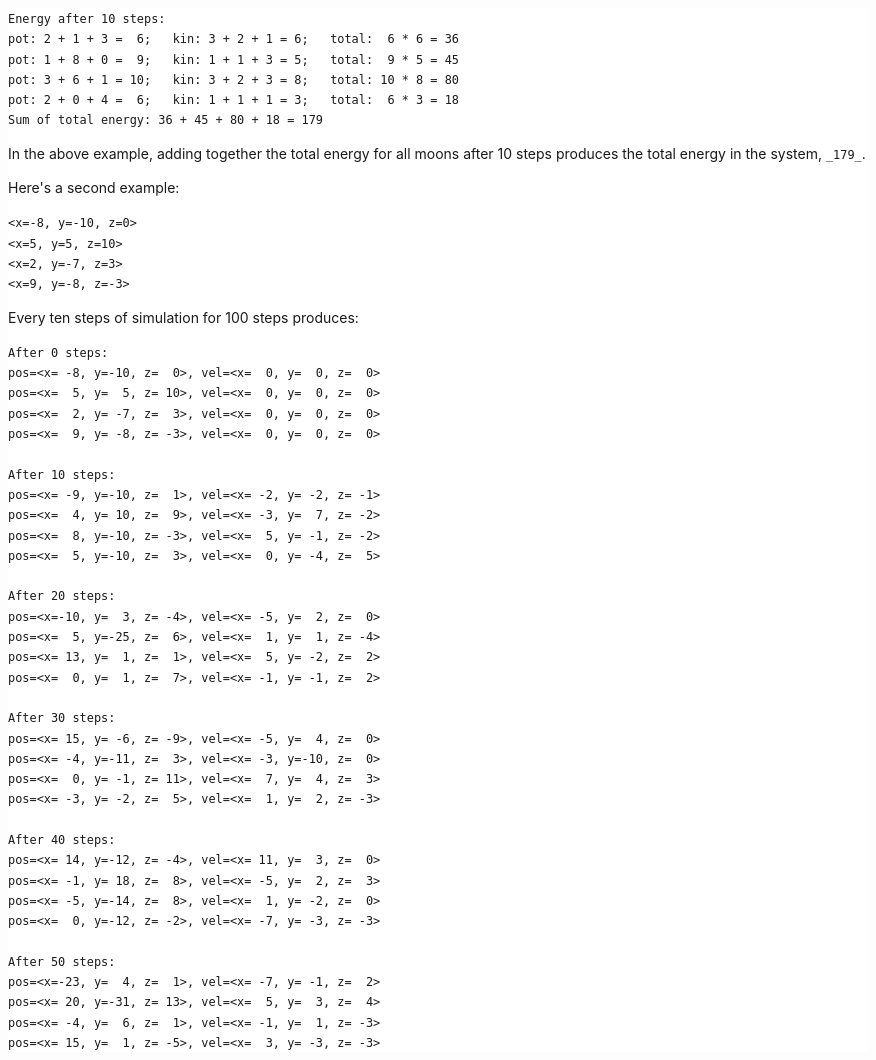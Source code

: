     Energy after 10 steps:
    pot: 2 + 1 + 3 =  6;   kin: 3 + 2 + 1 = 6;   total:  6 * 6 = 36
    pot: 1 + 8 + 0 =  9;   kin: 1 + 1 + 3 = 5;   total:  9 * 5 = 45
    pot: 3 + 6 + 1 = 10;   kin: 3 + 2 + 3 = 8;   total: 10 * 8 = 80
    pot: 2 + 0 + 4 =  6;   kin: 1 + 1 + 1 = 3;   total:  6 * 3 = 18
    Sum of total energy: 36 + 45 + 80 + 18 = 179


In the above example, adding together the total energy for all moons after 10 steps produces the total energy in the system, `_179_`.

Here's a second example:

    <x=-8, y=-10, z=0>
    <x=5, y=5, z=10>
    <x=2, y=-7, z=3>
    <x=9, y=-8, z=-3>


Every ten steps of simulation for 100 steps produces:

    After 0 steps:
    pos=<x= -8, y=-10, z=  0>, vel=<x=  0, y=  0, z=  0>
    pos=<x=  5, y=  5, z= 10>, vel=<x=  0, y=  0, z=  0>
    pos=<x=  2, y= -7, z=  3>, vel=<x=  0, y=  0, z=  0>
    pos=<x=  9, y= -8, z= -3>, vel=<x=  0, y=  0, z=  0>
    
    After 10 steps:
    pos=<x= -9, y=-10, z=  1>, vel=<x= -2, y= -2, z= -1>
    pos=<x=  4, y= 10, z=  9>, vel=<x= -3, y=  7, z= -2>
    pos=<x=  8, y=-10, z= -3>, vel=<x=  5, y= -1, z= -2>
    pos=<x=  5, y=-10, z=  3>, vel=<x=  0, y= -4, z=  5>
    
    After 20 steps:
    pos=<x=-10, y=  3, z= -4>, vel=<x= -5, y=  2, z=  0>
    pos=<x=  5, y=-25, z=  6>, vel=<x=  1, y=  1, z= -4>
    pos=<x= 13, y=  1, z=  1>, vel=<x=  5, y= -2, z=  2>
    pos=<x=  0, y=  1, z=  7>, vel=<x= -1, y= -1, z=  2>
    
    After 30 steps:
    pos=<x= 15, y= -6, z= -9>, vel=<x= -5, y=  4, z=  0>
    pos=<x= -4, y=-11, z=  3>, vel=<x= -3, y=-10, z=  0>
    pos=<x=  0, y= -1, z= 11>, vel=<x=  7, y=  4, z=  3>
    pos=<x= -3, y= -2, z=  5>, vel=<x=  1, y=  2, z= -3>
    
    After 40 steps:
    pos=<x= 14, y=-12, z= -4>, vel=<x= 11, y=  3, z=  0>
    pos=<x= -1, y= 18, z=  8>, vel=<x= -5, y=  2, z=  3>
    pos=<x= -5, y=-14, z=  8>, vel=<x=  1, y= -2, z=  0>
    pos=<x=  0, y=-12, z= -2>, vel=<x= -7, y= -3, z= -3>
    
    After 50 steps:
    pos=<x=-23, y=  4, z=  1>, vel=<x= -7, y= -1, z=  2>
    pos=<x= 20, y=-31, z= 13>, vel=<x=  5, y=  3, z=  4>
    pos=<x= -4, y=  6, z=  1>, vel=<x= -1, y=  1, z= -3>
    pos=<x= 15, y=  1, z= -5>, vel=<x=  3, y= -3, z= -3>
    